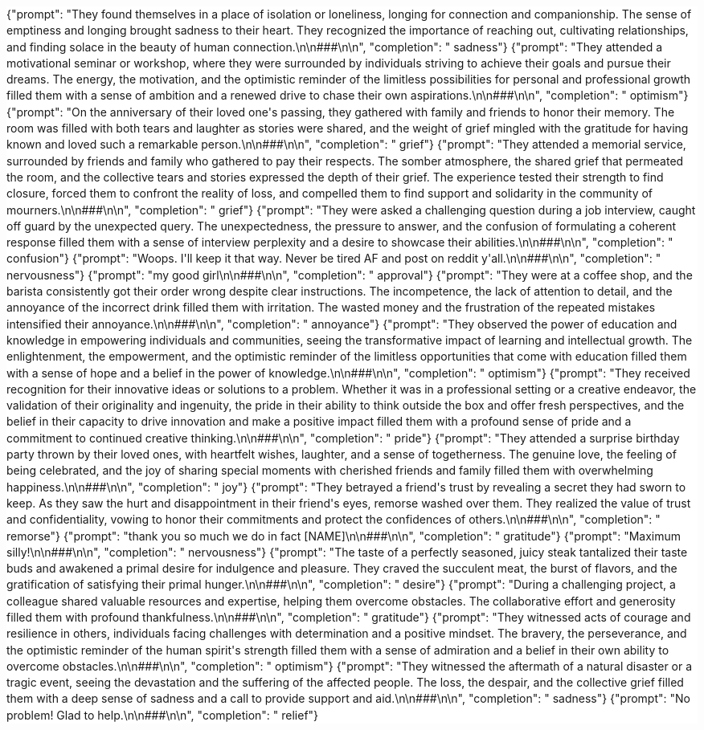 {"prompt": "They found themselves in a place of isolation or loneliness, longing for connection and companionship. The sense of emptiness and longing brought sadness to their heart. They recognized the importance of reaching out, cultivating relationships, and finding solace in the beauty of human connection.\n\n###\n\n", "completion": " sadness"}
{"prompt": "They attended a motivational seminar or workshop, where they were surrounded by individuals striving to achieve their goals and pursue their dreams. The energy, the motivation, and the optimistic reminder of the limitless possibilities for personal and professional growth filled them with a sense of ambition and a renewed drive to chase their own aspirations.\n\n###\n\n", "completion": " optimism"}
{"prompt": "On the anniversary of their loved one's passing, they gathered with family and friends to honor their memory. The room was filled with both tears and laughter as stories were shared, and the weight of grief mingled with the gratitude for having known and loved such a remarkable person.\n\n###\n\n", "completion": " grief"}
{"prompt": "They attended a memorial service, surrounded by friends and family who gathered to pay their respects. The somber atmosphere, the shared grief that permeated the room, and the collective tears and stories expressed the depth of their grief. The experience tested their strength to find closure, forced them to confront the reality of loss, and compelled them to find support and solidarity in the community of mourners.\n\n###\n\n", "completion": " grief"}
{"prompt": "They were asked a challenging question during a job interview, caught off guard by the unexpected query. The unexpectedness, the pressure to answer, and the confusion of formulating a coherent response filled them with a sense of interview perplexity and a desire to showcase their abilities.\n\n###\n\n", "completion": " confusion"}
{"prompt": "Woops. I'll keep it that way. Never be tired AF and post on reddit y'all.\n\n###\n\n", "completion": " nervousness"}
{"prompt": "my good girl\n\n###\n\n", "completion": " approval"}
{"prompt": "They were at a coffee shop, and the barista consistently got their order wrong despite clear instructions. The incompetence, the lack of attention to detail, and the annoyance of the incorrect drink filled them with irritation. The wasted money and the frustration of the repeated mistakes intensified their annoyance.\n\n###\n\n", "completion": " annoyance"}
{"prompt": "They observed the power of education and knowledge in empowering individuals and communities, seeing the transformative impact of learning and intellectual growth. The enlightenment, the empowerment, and the optimistic reminder of the limitless opportunities that come with education filled them with a sense of hope and a belief in the power of knowledge.\n\n###\n\n", "completion": " optimism"}
{"prompt": "They received recognition for their innovative ideas or solutions to a problem. Whether it was in a professional setting or a creative endeavor, the validation of their originality and ingenuity, the pride in their ability to think outside the box and offer fresh perspectives, and the belief in their capacity to drive innovation and make a positive impact filled them with a profound sense of pride and a commitment to continued creative thinking.\n\n###\n\n", "completion": " pride"}
{"prompt": "They attended a surprise birthday party thrown by their loved ones, with heartfelt wishes, laughter, and a sense of togetherness. The genuine love, the feeling of being celebrated, and the joy of sharing special moments with cherished friends and family filled them with overwhelming happiness.\n\n###\n\n", "completion": " joy"}
{"prompt": "They betrayed a friend's trust by revealing a secret they had sworn to keep. As they saw the hurt and disappointment in their friend's eyes, remorse washed over them. They realized the value of trust and confidentiality, vowing to honor their commitments and protect the confidences of others.\n\n###\n\n", "completion": " remorse"}
{"prompt": "thank you so much we do in fact [NAME]\n\n###\n\n", "completion": " gratitude"}
{"prompt": "Maximum silly!\n\n###\n\n", "completion": " nervousness"}
{"prompt": "The taste of a perfectly seasoned, juicy steak tantalized their taste buds and awakened a primal desire for indulgence and pleasure. They craved the succulent meat, the burst of flavors, and the gratification of satisfying their primal hunger.\n\n###\n\n", "completion": " desire"}
{"prompt": "During a challenging project, a colleague shared valuable resources and expertise, helping them overcome obstacles. The collaborative effort and generosity filled them with profound thankfulness.\n\n###\n\n", "completion": " gratitude"}
{"prompt": "They witnessed acts of courage and resilience in others, individuals facing challenges with determination and a positive mindset. The bravery, the perseverance, and the optimistic reminder of the human spirit's strength filled them with a sense of admiration and a belief in their own ability to overcome obstacles.\n\n###\n\n", "completion": " optimism"}
{"prompt": "They witnessed the aftermath of a natural disaster or a tragic event, seeing the devastation and the suffering of the affected people. The loss, the despair, and the collective grief filled them with a deep sense of sadness and a call to provide support and aid.\n\n###\n\n", "completion": " sadness"}
{"prompt": "No problem! Glad to help.\n\n###\n\n", "completion": " relief"}